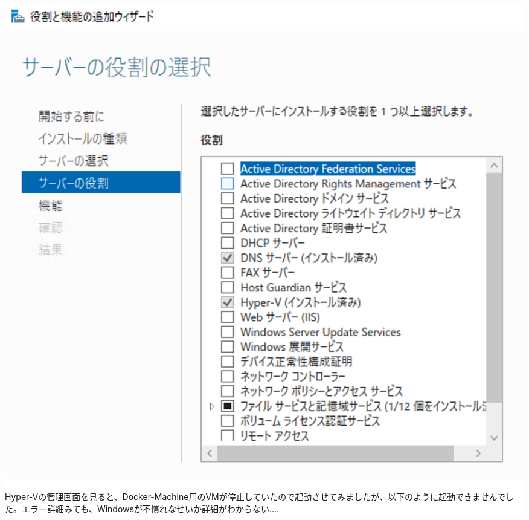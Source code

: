 ![](pics/WindowsServerHyperVStatus.png)

Hyper-Vの管理画面を見ると、Docker-Machine用のVMが停止していたので起動させてみましたが、以下のように起動できませんでした。エラー詳細みても、Windowsが不慣れなせいか詳細がわからない....
